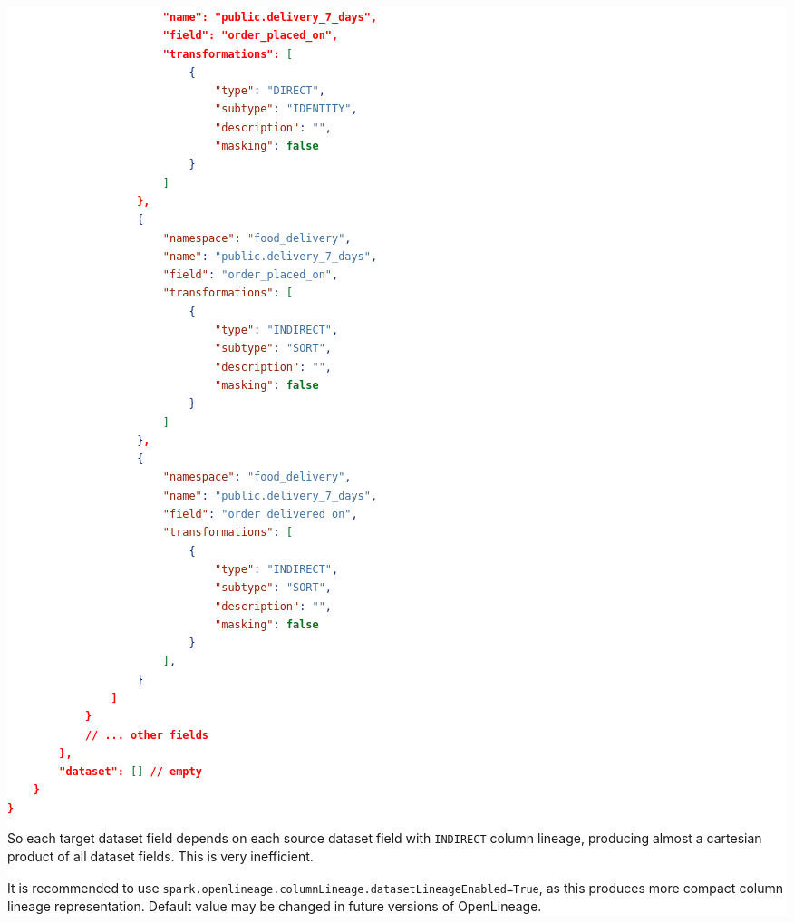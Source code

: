```json
                        "name": "public.delivery_7_days",
                        "field": "order_placed_on",
                        "transformations": [
                            {
                                "type": "DIRECT",
                                "subtype": "IDENTITY",
                                "description": "",
                                "masking": false
                            }
                        ]                                  
                    },
                    {
                        "namespace": "food_delivery",
                        "name": "public.delivery_7_days",
                        "field": "order_placed_on",
                        "transformations": [
                            {
                                "type": "INDIRECT",
                                "subtype": "SORT",
                                "description": "",
                                "masking": false
                            }
                        ]
                    },
                    {
                        "namespace": "food_delivery",
                        "name": "public.delivery_7_days",
                        "field": "order_delivered_on",
                        "transformations": [
                            {
                                "type": "INDIRECT",
                                "subtype": "SORT",
                                "description": "",
                                "masking": false
                            }
                        ],
                    }
                ]
            }
            // ... other fields
        },
        "dataset": [] // empty
    }
}
```

So each target dataset field depends on each source dataset field with `INDIRECT` column lineage,
producing almost a cartesian product of all dataset fields. This is very inefficient.

It is recommended to use `spark.openlineage.columnLineage.datasetLineageEnabled=True`,
as this produces more compact column lineage representation.
Default value may be changed in future versions of OpenLineage.
